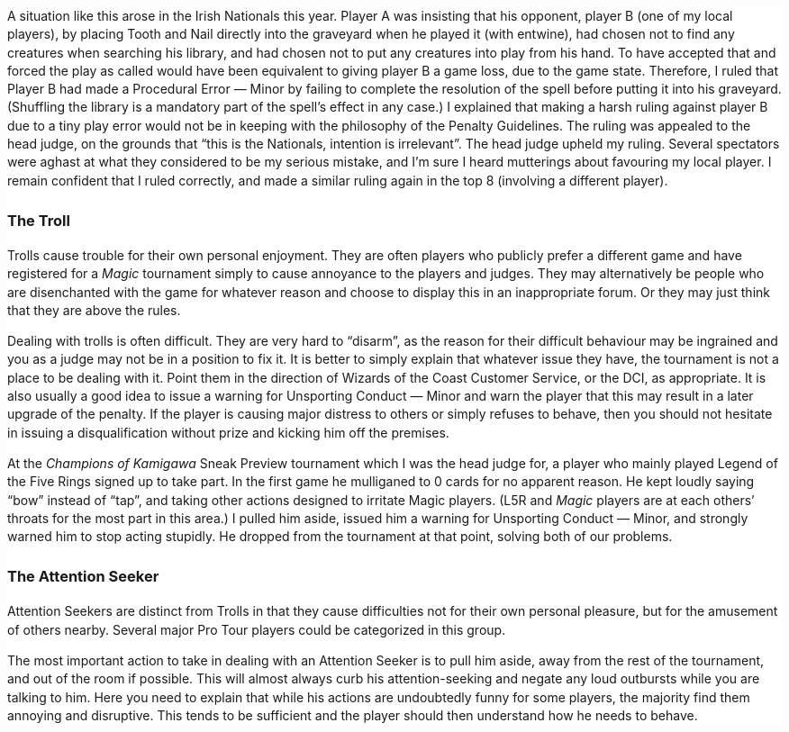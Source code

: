 
A situation like this arose in the Irish Nationals this year. Player A was insisting that his opponent, player B (one of my local players), by placing Tooth and Nail directly into the graveyard when he played it (with entwine), had chosen not to find any creatures when searching his library, and had chosen not to put any creatures into play from his hand. To have accepted that and forced the play as called would have been equivalent to giving player B a game loss, due to the game state. Therefore, I ruled that Player B had made a Procedural Error — Minor by failing to complete the resolution of the spell before putting it into his graveyard. (Shuffling the library is a mandatory part of the spell’s effect in any case.) I explained that making a harsh ruling against player B due to a tiny play error would not be in keeping with the philosophy of the Penalty Guidelines. The ruling was appealed to the head judge, on the grounds that “this is the Nationals, intention is irrelevant”. The head judge upheld my ruling. Several spectators were aghast at what they considered to be my serious mistake, and I’m sure I heard mutterings about favouring my local player. I remain confident that I ruled correctly, and made a similar ruling again in the top 8 (involving a different player).


### The Troll


Trolls cause trouble for their own personal enjoyment. They are often players who publicly prefer a different game and have registered for a *Magic* tournament simply to cause annoyance to the players and judges. They may alternatively be people who are disenchanted with the game for whatever reason and choose to display this in an inappropriate forum. Or they may just think that they are above the rules.  

Dealing with trolls is often difficult. They are very hard to “disarm”, as the reason for their difficult behaviour may be ingrained and you as a judge may not be in a position to fix it. It is better to simply explain that whatever issue they have, the tournament is not a place to be dealing with it. Point them in the direction of Wizards of the Coast Customer Service, or the DCI, as appropriate. It is also usually a good idea to issue a warning for Unsporting Conduct — Minor and warn the player that this may result in a later upgrade of the penalty. If the player is causing major distress to others or simply refuses to behave, then you should not hesitate in issuing a disqualification without prize and kicking him off the premises.


At the *Champions of Kamigawa* Sneak Preview tournament which I was the head judge for, a player who mainly played Legend of the Five Rings signed up to take part. In the first game he mulliganed to 0 cards for no apparent reason. He kept loudly saying “bow” instead of “tap”, and taking other actions designed to irritate Magic players. (L5R and *Magic* players are at each others’ throats for the most part in this area.) I pulled him aside, issued him a warning for Unsporting Conduct — Minor, and strongly warned him to stop acting stupidly. He dropped from the tournament at that point, solving both of our problems.


### The Attention Seeker


Attention Seekers are distinct from Trolls in that they cause difficulties not for their own personal pleasure, but for the amusement of others nearby. Several major Pro Tour players could be categorized in this group.


The most important action to take in dealing with an Attention Seeker is to pull him aside, away from the rest of the tournament, and out of the room if possible. This will almost always curb his attention-seeking and negate any loud outbursts while you are talking to him. Here you need to explain that while his actions are undoubtedly funny for some players, the majority find them annoying and disruptive. This tends to be sufficient and the player should then understand how he needs to behave.
